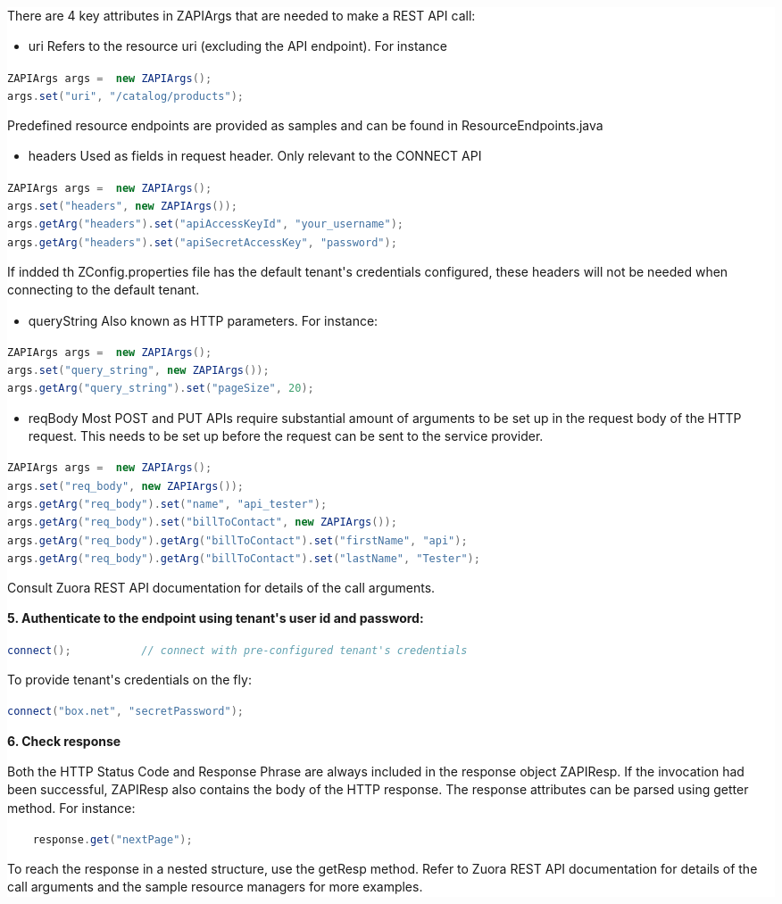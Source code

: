 There are 4 key attributes in ZAPIArgs that are needed to make a REST API call:

* uri
Refers to the resource uri (excluding the API endpoint). For instance
```java
ZAPIArgs args =  new ZAPIArgs();
args.set("uri", "/catalog/products");
```
Predefined resource endpoints are provided as samples and can be found in ResourceEndpoints.java

* headers
Used as fields in request header. Only relevant to the CONNECT API
```java
ZAPIArgs args =  new ZAPIArgs();
args.set("headers", new ZAPIArgs());
args.getArg("headers").set("apiAccessKeyId", "your_username");
args.getArg("headers").set("apiSecretAccessKey", "password");
```
If indded th ZConfig.properties file has the default tenant's credentials configured, these headers will not be needed when connecting to the default tenant.

* queryString
Also known as HTTP parameters. For instance:
```java
ZAPIArgs args =  new ZAPIArgs();
args.set("query_string", new ZAPIArgs());
args.getArg("query_string").set("pageSize", 20);
```
* reqBody
Most POST and PUT APIs require substantial amount of arguments to be set up in the request body of the HTTP request. This needs to be set up before the request can be sent to the service provider.
```java
ZAPIArgs args =  new ZAPIArgs();
args.set("req_body", new ZAPIArgs());
args.getArg("req_body").set("name", "api_tester");
args.getArg("req_body").set("billToContact", new ZAPIArgs());
args.getArg("req_body").getArg("billToContact").set("firstName", "api");
args.getArg("req_body").getArg("billToContact").set("lastName", "Tester");
```
Consult Zuora REST API documentation for details of the call arguments.

**5. Authenticate to the endpoint using tenant's user id and password:**
```java
connect();           // connect with pre-configured tenant's credentials
```
To provide tenant's credentials on the fly:
```java
connect("box.net", "secretPassword");
```
**6. Check response**

Both the HTTP Status Code and Response Phrase are always included in the response object ZAPIResp. If the invocation had been successful, ZAPIResp also contains the body of the HTTP response.
The response attributes can be parsed using getter method. For instance:
```java
    response.get("nextPage");
```
To reach the response in a nested structure, use the getResp method.
Refer to Zuora REST API documentation for details of the call arguments and the sample resource managers for more examples.
